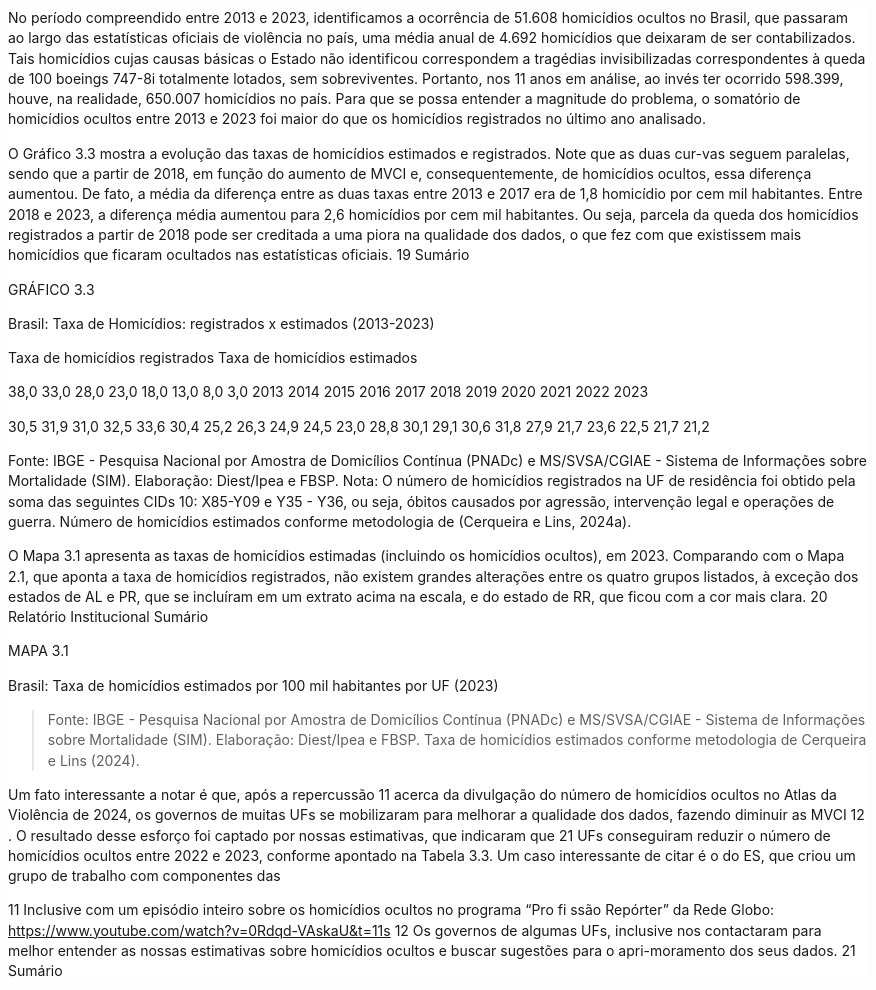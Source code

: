 No período compreendido entre 2013 e 2023, identificamos a ocorrência de 51.608 homicídios ocultos no Brasil, que passaram ao largo das estatísticas oficiais de violência no país, uma média anual de 4.692 homicídios que deixaram de ser contabilizados. Tais homicídios cujas causas básicas o Estado não identificou correspondem a tragédias invisibilizadas correspondentes à queda de 100 boeings 747-8i totalmente lotados, sem sobreviventes. Portanto, nos 11 anos em análise, ao invés ter ocorrido 598.399, houve, na realidade, 650.007 homicídios no país. Para que se possa entender a magnitude do problema, o somatório de homicídios ocultos entre 2013 e 2023 foi maior do que os homicídios registrados no último ano analisado.

O Gráfico 3.3 mostra a evolução das taxas de homicídios estimados e registrados. Note que as duas cur-vas seguem paralelas, sendo que a partir de 2018, em função do aumento de MVCI e, consequentemente, de homicídios ocultos, essa diferença aumentou. De fato, a média da diferença entre as duas taxas entre 2013 e 2017 era de 1,8 homicídio por cem mil habitantes. Entre 2018 e 2023, a diferença média aumentou para 2,6 homicídios por cem mil habitantes. Ou seja, parcela da queda dos homicídios registrados a partir de 2018 pode ser creditada a uma piora na qualidade dos dados, o que fez com que existissem mais homicídios que ficaram ocultados nas estatísticas oficiais. 19 Sumário

GRÁFICO 3.3

Brasil: Taxa de Homicídios: registrados x estimados (2013-2023)

Taxa de homicídios registrados Taxa de homicídios estimados

38,0 33,0 28,0 23,0 18,0 13,0 8,0 3,0 2013 2014 2015 2016 2017 2018 2019 2020 2021 2022 2023

30,5 31,9 31,0 32,5 33,6 30,4 25,2 26,3 24,9 24,5 23,0 28,8 30,1 29,1 30,6 31,8 27,9 21,7 23,6 22,5 21,7 21,2

Fonte: IBGE - Pesquisa Nacional por Amostra de Domicílios Contínua (PNADc) e MS/SVSA/CGIAE - Sistema de Informações sobre Mortalidade (SIM). Elaboração: Diest/Ipea e FBSP. Nota: O número de homicídios registrados na UF de residência foi obtido pela soma das seguintes CIDs 10: X85-Y09 e Y35 - Y36, ou seja, óbitos causados por agressão, intervenção legal e operações de guerra. Número de homicídios estimados conforme metodologia de (Cerqueira e Lins, 2024a).

O Mapa 3.1 apresenta as taxas de homicídios estimadas (incluindo os homicídios ocultos), em 2023. Comparando com o Mapa 2.1, que aponta a taxa de homicídios registrados, não existem grandes alterações entre os quatro grupos listados, à exceção dos estados de AL e PR, que se incluíram em um extrato acima na escala, e do estado de RR, que ficou com a cor mais clara. 20 Relatório Institucional Sumário

MAPA 3.1

Brasil: Taxa de homicídios estimados por 100 mil habitantes por UF (2023)

> Fonte: IBGE - Pesquisa Nacional por Amostra de Domicílios Contínua (PNADc) e MS/SVSA/CGIAE - Sistema de Informações sobre Mortalidade (SIM). Elaboração: Diest/Ipea e FBSP. Taxa de homicídios estimados conforme metodologia de Cerqueira e Lins (2024).

Um fato interessante a notar é que, após a repercussão 11 acerca da divulgação do número de homicídios ocultos no Atlas da Violência de 2024, os governos de muitas UFs se mobilizaram para melhorar a qualidade dos dados, fazendo diminuir as MVCI 12 . O resultado desse esforço foi captado por nossas estimativas, que indicaram que 21 UFs conseguiram reduzir o número de homicídios ocultos entre 2022 e 2023, conforme apontado na Tabela 3.3. Um caso interessante de citar é o do ES, que criou um grupo de trabalho com componentes das

11  Inclusive com um episódio inteiro sobre os homicídios ocultos no programa “Pro fi ssão Repórter” da Rede Globo: <https://www.youtube.com/watch?v=0Rdqd-VAskaU&t=11s> 12  Os governos de algumas UFs, inclusive nos contactaram para melhor entender as nossas estimativas sobre homicídios ocultos e buscar sugestões para o apri-moramento dos seus dados. 21 Sumário
